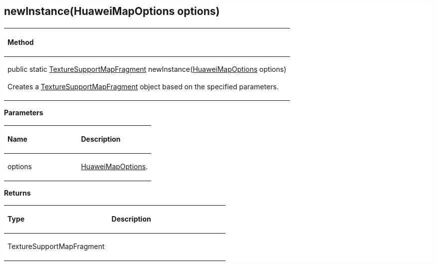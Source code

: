 
## newInstance\(HuaweiMapOptions options\)<a name="section1610982254611"></a>

<a name="table1210918227465"></a>
<table><thead align="left"><tr id="row1010913221463"><th class="cellrowborder" valign="top" width="100%" id="mcps1.1.2.1.1"><p id="p17109122184616"><a name="p17109122184616"></a><a name="p17109122184616"></a>Method</p>
</th>
</tr>
</thead>
<tbody><tr id="row31093221463"><td class="cellrowborder" valign="top" width="100%" headers="mcps1.1.2.1.1 "><p id="p158614560464"><a name="p158614560464"></a><a name="p158614560464"></a>public static <a href="texturesupportmapfragment.md">TextureSupportMapFragment</a> newInstance(<a href="huaweimapooptions.md">HuaweiMapOptions</a> options)</p>
<p id="p1327412915474"><a name="p1327412915474"></a><a name="p1327412915474"></a>Creates a <a href="texturesupportmapfragment.md">TextureSupportMapFragment</a> object based on the specified parameters.</p>
</td>
</tr>
</tbody>
</table>

**Parameters**

<a name="table511015222469"></a>
<table><thead align="left"><tr id="row1110202294613"><th class="cellrowborder" valign="top" width="50%" id="mcps1.1.3.1.1"><p id="p101101322194614"><a name="p101101322194614"></a><a name="p101101322194614"></a>Name</p>
</th>
<th class="cellrowborder" valign="top" width="50%" id="mcps1.1.3.1.2"><p id="p5110192216467"><a name="p5110192216467"></a><a name="p5110192216467"></a>Description</p>
</th>
</tr>
</thead>
<tbody><tr id="row16110022194612"><td class="cellrowborder" valign="top" width="50%" headers="mcps1.1.3.1.1 "><p id="p143661554154712"><a name="p143661554154712"></a><a name="p143661554154712"></a>options</p>
</td>
<td class="cellrowborder" valign="top" width="50%" headers="mcps1.1.3.1.2 "><p id="p711032212469"><a name="p711032212469"></a><a name="p711032212469"></a><a href="huaweimapooptions.md">HuaweiMapOptions</a>.</p>
</td>
</tr>
</tbody>
</table>

**Returns**

<a name="table8154155743012"></a>
<table><thead align="left"><tr id="row151541957133020"><th class="cellrowborder" valign="top" width="47%" id="mcps1.1.3.1.1"><p id="p51546575307"><a name="p51546575307"></a><a name="p51546575307"></a>Type</p>
</th>
<th class="cellrowborder" valign="top" width="53%" id="mcps1.1.3.1.2"><p id="p11154115711307"><a name="p11154115711307"></a><a name="p11154115711307"></a>Description</p>
</th>
</tr>
</thead>
<tbody><tr id="row131541957203019"><td class="cellrowborder" valign="top" width="47%" headers="mcps1.1.3.1.1 "><p id="p41761007325"><a name="p41761007325"></a><a name="p41761007325"></a>TextureSupportMapFragment</p>
</td>
